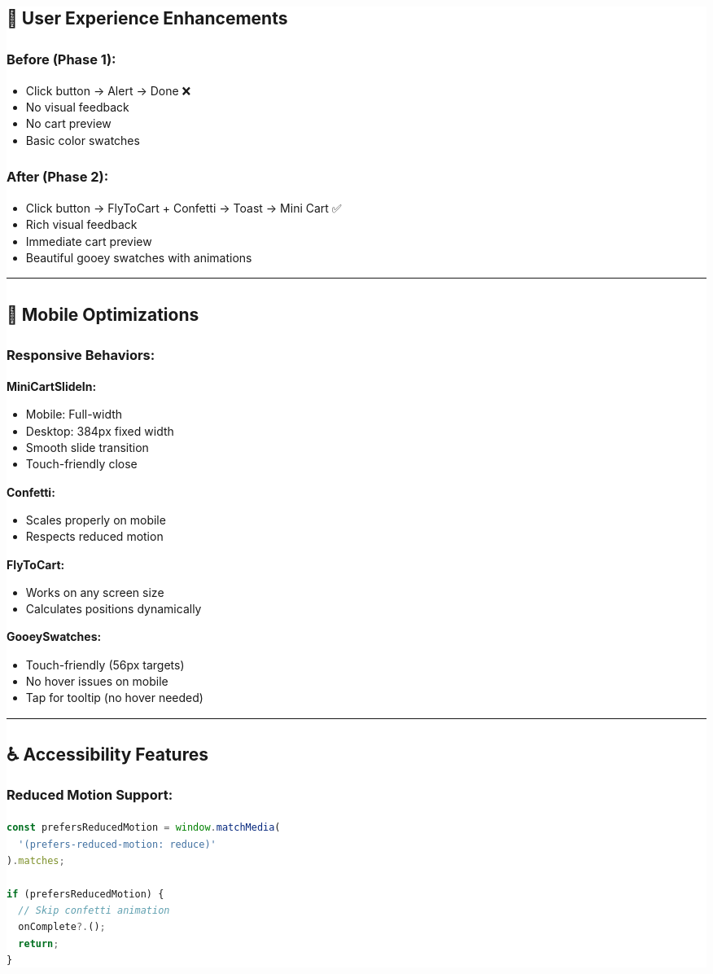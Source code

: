 
## 🎯 User Experience Enhancements

### Before (Phase 1):
- Click button → Alert → Done ❌
- No visual feedback
- No cart preview
- Basic color swatches

### After (Phase 2):
- Click button → FlyToCart + Confetti → Toast → Mini Cart ✅
- Rich visual feedback
- Immediate cart preview
- Beautiful gooey swatches with animations

---

## 📱 Mobile Optimizations

### Responsive Behaviors:

**MiniCartSlideIn:**
- Mobile: Full-width
- Desktop: 384px fixed width
- Smooth slide transition
- Touch-friendly close

**Confetti:**
- Scales properly on mobile
- Respects reduced motion

**FlyToCart:**
- Works on any screen size
- Calculates positions dynamically

**GooeySwatches:**
- Touch-friendly (56px targets)
- No hover issues on mobile
- Tap for tooltip (no hover needed)

---

## ♿ Accessibility Features

### Reduced Motion Support:
```javascript
const prefersReducedMotion = window.matchMedia(
  '(prefers-reduced-motion: reduce)'
).matches;

if (prefersReducedMotion) {
  // Skip confetti animation
  onComplete?.();
  return;
}
```
